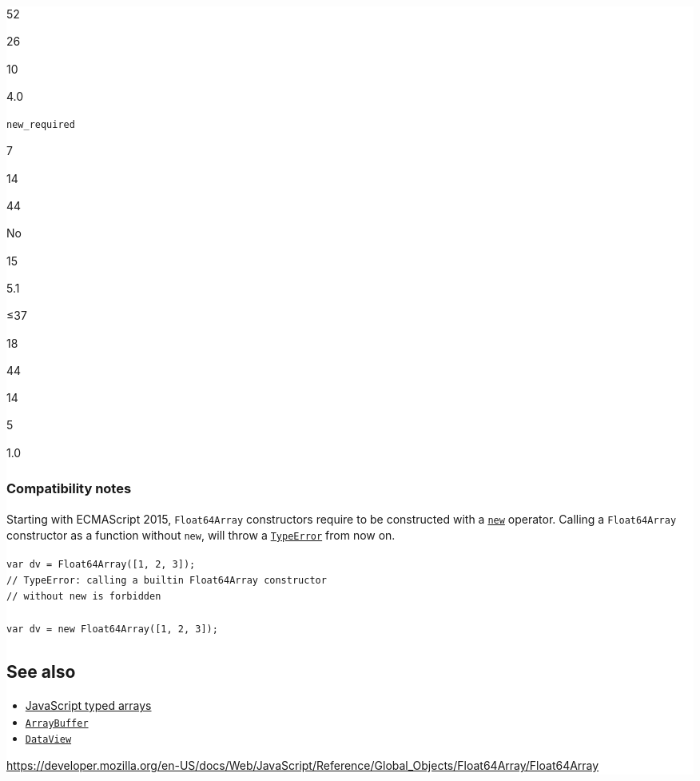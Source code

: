 52

26

10

4.0

`new_required`

7

14

44

No

15

5.1

≤37

18

44

14

5

1.0

### Compatibility notes

Starting with ECMAScript 2015, `Float64Array` constructors require to be constructed with a [`new`](../../operators/new) operator. Calling a `Float64Array` constructor as a function without `new`, will throw a [`TypeError`](../typeerror) from now on.

    var dv = Float64Array([1, 2, 3]);
    // TypeError: calling a builtin Float64Array constructor
    // without new is forbidden

    var dv = new Float64Array([1, 2, 3]);

See also
--------

-   [JavaScript typed arrays](https://developer.mozilla.org/en-US/docs/Web/JavaScript/Typed_arrays)
-   [`ArrayBuffer`](../arraybuffer)
-   [`DataView`](../dataview)

<a href="https://developer.mozilla.org/en-US/docs/Web/JavaScript/Reference/Global_Objects/Float64Array/Float64Array" class="_attribution-link">https://developer.mozilla.org/en-US/docs/Web/JavaScript/Reference/Global_Objects/Float64Array/Float64Array</a>
